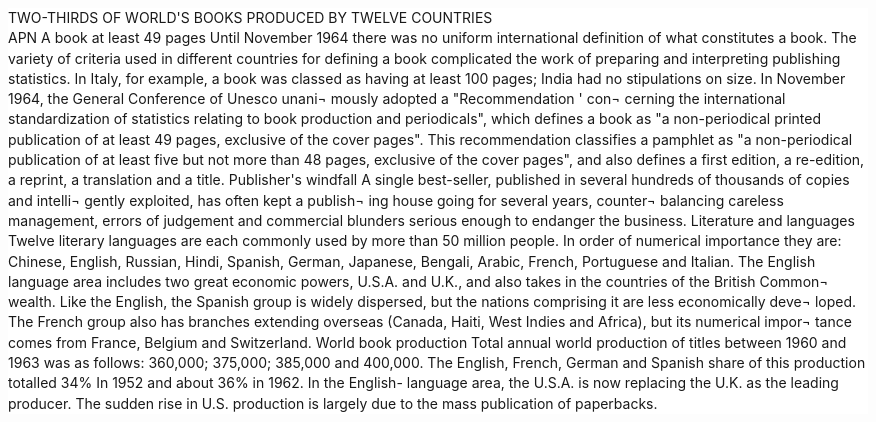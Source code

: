 TWO-THIRDS OF WORLD'S BOOKS
PRODUCED BY TWELVE COUNTRIES
\
APN
A book at least 49 pages
Until November 1964 there was no
uniform international definition of what
constitutes a book. The variety of criteria
used in different countries for defining a
book complicated the work of preparing
and interpreting publishing statistics. In
Italy, for example, a book was classed as
having at least 100 pages; India had no
stipulations on size. In November 1964,
the General Conference of Unesco unani¬
mously adopted a "Recommendation ' con¬
cerning the international standardization of
statistics relating to book production and
periodicals", which defines a book as "a
non-periodical printed publication of at least
49 pages, exclusive of the cover pages".
This recommendation classifies a pamphlet
as "a non-periodical publication of at least
five but not more than 48 pages, exclusive
of the cover pages", and also defines a
first edition, a re-edition, a reprint, a
translation and a title.
Publisher's windfall
A single best-seller, published in several
hundreds of thousands of copies and intelli¬
gently exploited, has often kept a publish¬
ing house going for several years, counter¬
balancing careless management, errors of
judgement and commercial blunders serious
enough to endanger the business.
Literature and languages
Twelve literary languages are each
commonly used by more than 50 million
people. In order of numerical importance
they are: Chinese, English, Russian, Hindi,
Spanish, German, Japanese, Bengali, Arabic,
French, Portuguese and Italian. The English
language area includes two great economic
powers, U.S.A. and U.K., and also takes
in the countries of the British Common¬
wealth. Like the English, the Spanish
group is widely dispersed, but the nations
comprising it are less economically deve¬
loped. The French group also has branches
extending overseas (Canada, Haiti, West
Indies and Africa), but its numerical impor¬
tance comes from France, Belgium and
Switzerland.
World book production
Total annual world production of titles
between 1960 and 1963 was as follows:
360,000; 375,000; 385,000 and 400,000. The
English, French, German and Spanish share
of this production totalled 34% In 1952
and about 36% in 1962. In the English-
language area, the U.S.A. is now replacing
the U.K. as the leading producer. The
sudden rise in U.S. production is largely
due to the mass publication of paperbacks.